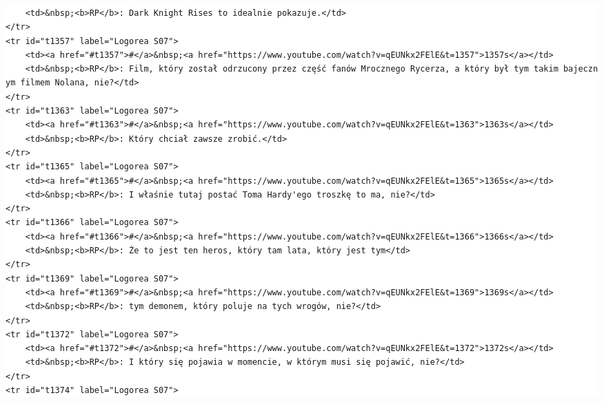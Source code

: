         <td>&nbsp;<b>RP</b>: Dark Knight Rises to idealnie pokazuje.</td>
    </tr>
    <tr id="t1357" label="Logorea S07">
        <td><a href="#t1357">#</a>&nbsp;<a href="https://www.youtube.com/watch?v=qEUNkx2FElE&t=1357">1357s</a></td>
        <td>&nbsp;<b>RP</b>: Film, który został odrzucony przez część fanów Mrocznego Rycerza, a który był tym takim bajecznym filmem Nolana, nie?</td>
    </tr>
    <tr id="t1363" label="Logorea S07">
        <td><a href="#t1363">#</a>&nbsp;<a href="https://www.youtube.com/watch?v=qEUNkx2FElE&t=1363">1363s</a></td>
        <td>&nbsp;<b>RP</b>: Który chciał zawsze zrobić.</td>
    </tr>
    <tr id="t1365" label="Logorea S07">
        <td><a href="#t1365">#</a>&nbsp;<a href="https://www.youtube.com/watch?v=qEUNkx2FElE&t=1365">1365s</a></td>
        <td>&nbsp;<b>RP</b>: I właśnie tutaj postać Toma Hardy'ego troszkę to ma, nie?</td>
    </tr>
    <tr id="t1366" label="Logorea S07">
        <td><a href="#t1366">#</a>&nbsp;<a href="https://www.youtube.com/watch?v=qEUNkx2FElE&t=1366">1366s</a></td>
        <td>&nbsp;<b>RP</b>: Że to jest ten heros, który tam lata, który jest tym</td>
    </tr>
    <tr id="t1369" label="Logorea S07">
        <td><a href="#t1369">#</a>&nbsp;<a href="https://www.youtube.com/watch?v=qEUNkx2FElE&t=1369">1369s</a></td>
        <td>&nbsp;<b>RP</b>: tym demonem, który poluje na tych wrogów, nie?</td>
    </tr>
    <tr id="t1372" label="Logorea S07">
        <td><a href="#t1372">#</a>&nbsp;<a href="https://www.youtube.com/watch?v=qEUNkx2FElE&t=1372">1372s</a></td>
        <td>&nbsp;<b>RP</b>: I który się pojawia w momencie, w którym musi się pojawić, nie?</td>
    </tr>
    <tr id="t1374" label="Logorea S07">
